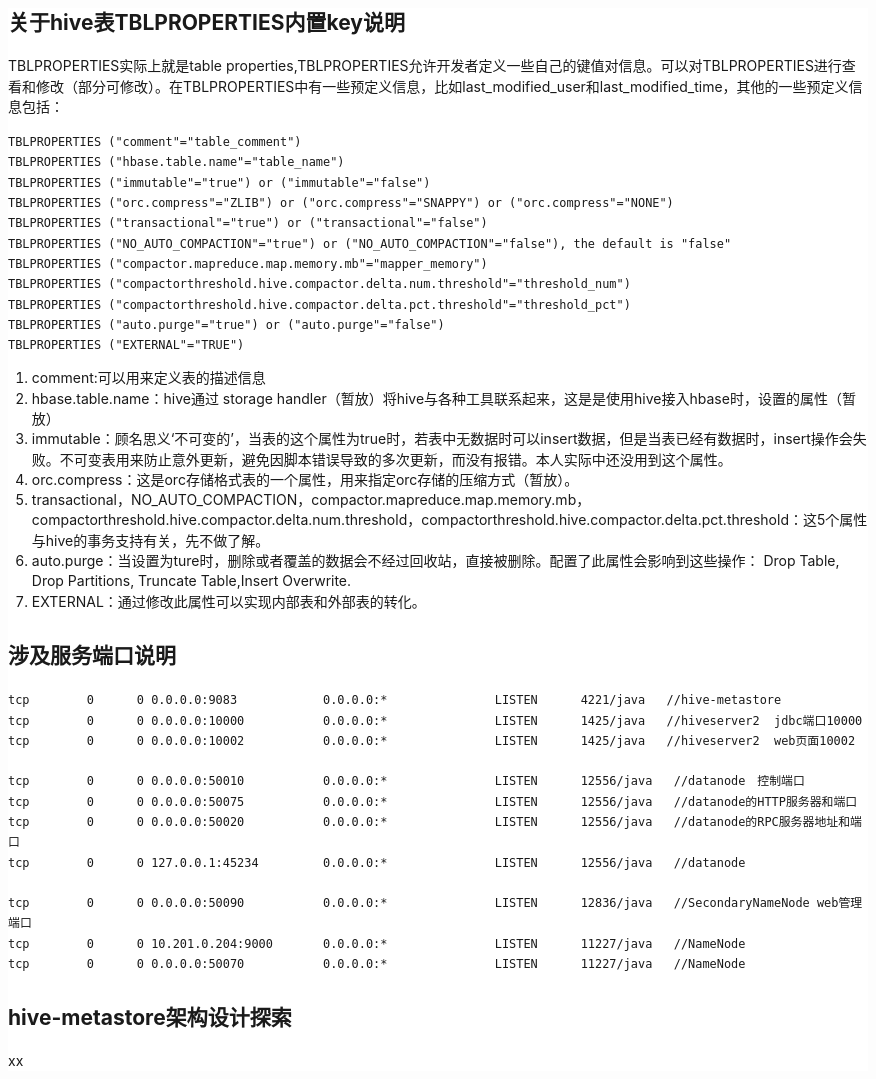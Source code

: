 ```
```
<a name="Xb68f"></a>
## 关于hive表TBLPROPERTIES内置key说明
TBLPROPERTIES实际上就是table properties,TBLPROPERTIES允许开发者定义一些自己的键值对信息。可以对TBLPROPERTIES进行查看和修改（部分可修改）。在TBLPROPERTIES中有一些预定义信息，比如last_modified_user和last_modified_time，其他的一些预定义信息包括：
```
TBLPROPERTIES ("comment"="table_comment")
TBLPROPERTIES ("hbase.table.name"="table_name")
TBLPROPERTIES ("immutable"="true") or ("immutable"="false") 
TBLPROPERTIES ("orc.compress"="ZLIB") or ("orc.compress"="SNAPPY") or ("orc.compress"="NONE")
TBLPROPERTIES ("transactional"="true") or ("transactional"="false")
TBLPROPERTIES ("NO_AUTO_COMPACTION"="true") or ("NO_AUTO_COMPACTION"="false"), the default is "false" 
TBLPROPERTIES ("compactor.mapreduce.map.memory.mb"="mapper_memory") 
TBLPROPERTIES ("compactorthreshold.hive.compactor.delta.num.threshold"="threshold_num") 
TBLPROPERTIES ("compactorthreshold.hive.compactor.delta.pct.threshold"="threshold_pct") 
TBLPROPERTIES ("auto.purge"="true") or ("auto.purge"="false") 
TBLPROPERTIES ("EXTERNAL"="TRUE") 
```

1. comment:可以用来定义表的描述信息
1. hbase.table.name：hive通过 storage handler（暂放）将hive与各种工具联系起来，这是是使用hive接入hbase时，设置的属性（暂放）
1. immutable：顾名思义‘不可变的’，当表的这个属性为true时，若表中无数据时可以insert数据，但是当表已经有数据时，insert操作会失败。不可变表用来防止意外更新，避免因脚本错误导致的多次更新，而没有报错。本人实际中还没用到这个属性。
1. orc.compress：这是orc存储格式表的一个属性，用来指定orc存储的压缩方式（暂放）。
1. transactional，NO_AUTO_COMPACTION，compactor.mapreduce.map.memory.mb，compactorthreshold.hive.compactor.delta.num.threshold，compactorthreshold.hive.compactor.delta.pct.threshold：这5个属性与hive的事务支持有关，先不做了解。
1. auto.purge：当设置为ture时，删除或者覆盖的数据会不经过回收站，直接被删除。配置了此属性会影响到这些操作： Drop Table, Drop Partitions, Truncate Table,Insert Overwrite.
1. EXTERNAL：通过修改此属性可以实现内部表和外部表的转化。
<a name="Asb69"></a>
## 涉及服务端口说明
```
tcp        0      0 0.0.0.0:9083            0.0.0.0:*               LISTEN      4221/java   //hive-metastore
tcp        0      0 0.0.0.0:10000           0.0.0.0:*               LISTEN      1425/java   //hiveserver2  jdbc端口10000
tcp        0      0 0.0.0.0:10002           0.0.0.0:*               LISTEN      1425/java   //hiveserver2  web页面10002

tcp        0      0 0.0.0.0:50010           0.0.0.0:*               LISTEN      12556/java   //datanode　控制端口
tcp        0      0 0.0.0.0:50075           0.0.0.0:*               LISTEN      12556/java   //datanode的HTTP服务器和端口
tcp        0      0 0.0.0.0:50020           0.0.0.0:*               LISTEN      12556/java   //datanode的RPC服务器地址和端口
tcp        0      0 127.0.0.1:45234         0.0.0.0:*               LISTEN      12556/java   //datanode

tcp        0      0 0.0.0.0:50090           0.0.0.0:*               LISTEN      12836/java   //SecondaryNameNode web管理端口
tcp        0      0 10.201.0.204:9000       0.0.0.0:*               LISTEN      11227/java   //NameNode
tcp        0      0 0.0.0.0:50070           0.0.0.0:*               LISTEN      11227/java   //NameNode

```
<a name="o1KsE"></a>
## hive-metastore架构设计探索
xx